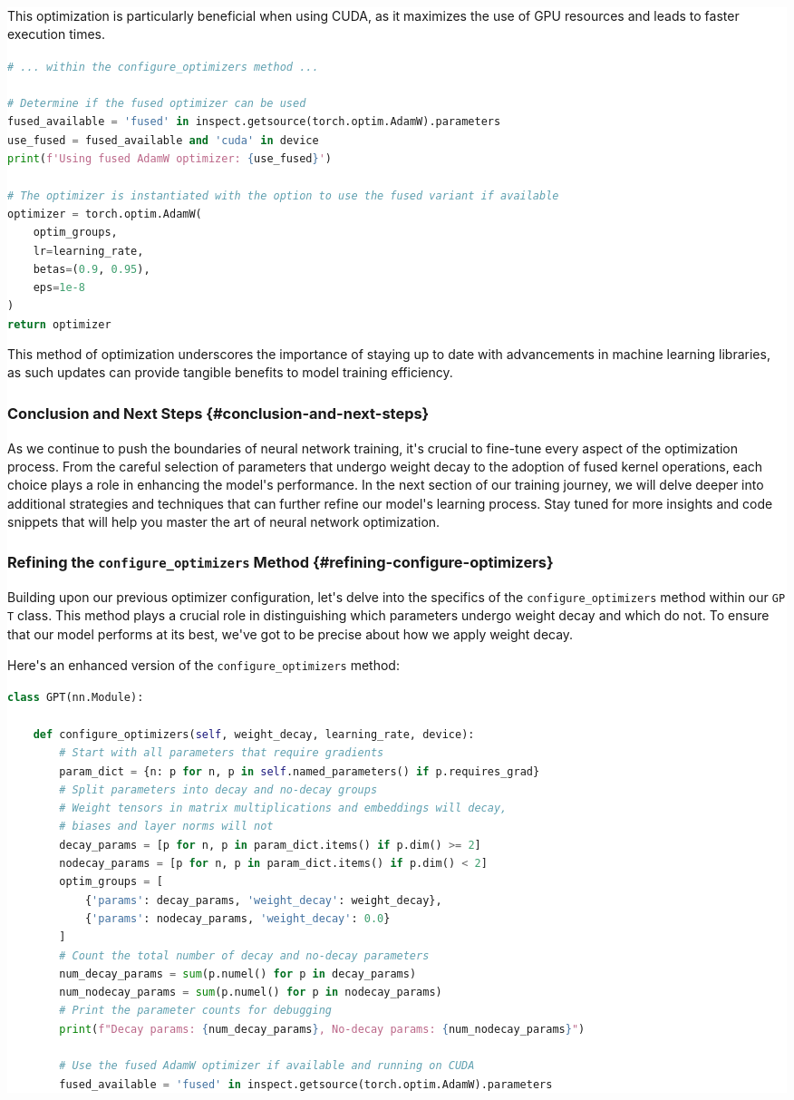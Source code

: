This optimization is particularly beneficial when using CUDA, as it maximizes the use of GPU resources and leads to faster execution times.

```python  
# ... within the configure_optimizers method ...

# Determine if the fused optimizer can be used  
fused_available = 'fused' in inspect.getsource(torch.optim.AdamW).parameters  
use_fused = fused_available and 'cuda' in device  
print(f'Using fused AdamW optimizer: {use_fused}')

# The optimizer is instantiated with the option to use the fused variant if available  
optimizer = torch.optim.AdamW(  
    optim_groups,  
    lr=learning_rate,  
    betas=(0.9, 0.95),  
    eps=1e-8  
)  
return optimizer  
```

This method of optimization underscores the importance of staying up to date with advancements in machine learning libraries, as such updates can provide tangible benefits to model training efficiency.

### Conclusion and Next Steps {#conclusion-and-next-steps}

As we continue to push the boundaries of neural network training, it's crucial to fine-tune every aspect of the optimization process. From the careful selection of parameters that undergo weight decay to the adoption of fused kernel operations, each choice plays a role in enhancing the model's performance. In the next section of our training journey, we will delve deeper into additional strategies and techniques that can further refine our model's learning process. Stay tuned for more insights and code snippets that will help you master the art of neural network optimization.  
### Refining the `configure_optimizers` Method {#refining-configure-optimizers}

Building upon our previous optimizer configuration, let's delve into the specifics of the `configure_optimizers` method within our `GPT` class. This method plays a crucial role in distinguishing which parameters undergo weight decay and which do not. To ensure that our model performs at its best, we've got to be precise about how we apply weight decay.

Here's an enhanced version of the `configure_optimizers` method:

```python  
class GPT(nn.Module):  
      
    def configure_optimizers(self, weight_decay, learning_rate, device):  
        # Start with all parameters that require gradients  
        param_dict = {n: p for n, p in self.named_parameters() if p.requires_grad}  
        # Split parameters into decay and no-decay groups  
        # Weight tensors in matrix multiplications and embeddings will decay,   
        # biases and layer norms will not  
        decay_params = [p for n, p in param_dict.items() if p.dim() >= 2]  
        nodecay_params = [p for n, p in param_dict.items() if p.dim() < 2]  
        optim_groups = [  
            {'params': decay_params, 'weight_decay': weight_decay},  
            {'params': nodecay_params, 'weight_decay': 0.0}  
        ]  
        # Count the total number of decay and no-decay parameters  
        num_decay_params = sum(p.numel() for p in decay_params)  
        num_nodecay_params = sum(p.numel() for p in nodecay_params)  
        # Print the parameter counts for debugging  
        print(f"Decay params: {num_decay_params}, No-decay params: {num_nodecay_params}")  
          
        # Use the fused AdamW optimizer if available and running on CUDA  
        fused_available = 'fused' in inspect.getsource(torch.optim.AdamW).parameters  
```